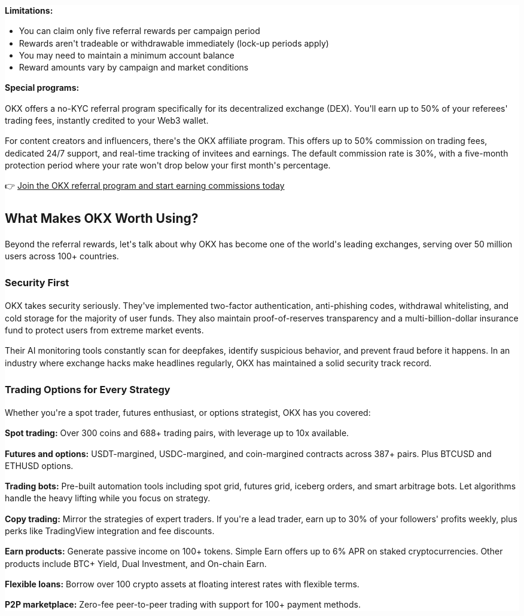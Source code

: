 **Limitations:**
- You can claim only five referral rewards per campaign period
- Rewards aren't tradeable or withdrawable immediately (lock-up periods apply)
- You may need to maintain a minimum account balance
- Reward amounts vary by campaign and market conditions

**Special programs:**

OKX offers a no-KYC referral program specifically for its decentralized exchange (DEX). You'll earn up to 50% of your referees' trading fees, instantly credited to your Web3 wallet.

For content creators and influencers, there's the OKX affiliate program. This offers up to 50% commission on trading fees, dedicated 24/7 support, and real-time tracking of invitees and earnings. The default commission rate is 30%, with a five-month protection period where your rate won't drop below your first month's percentage.

👉 [Join the OKX referral program and start earning commissions today](https://www.okx.com/join/47044926)

## What Makes OKX Worth Using?

Beyond the referral rewards, let's talk about why OKX has become one of the world's leading exchanges, serving over 50 million users across 100+ countries.

### Security First

OKX takes security seriously. They've implemented two-factor authentication, anti-phishing codes, withdrawal whitelisting, and cold storage for the majority of user funds. They also maintain proof-of-reserves transparency and a multi-billion-dollar insurance fund to protect users from extreme market events.

Their AI monitoring tools constantly scan for deepfakes, identify suspicious behavior, and prevent fraud before it happens. In an industry where exchange hacks make headlines regularly, OKX has maintained a solid security track record.

### Trading Options for Every Strategy

Whether you're a spot trader, futures enthusiast, or options strategist, OKX has you covered:

**Spot trading:** Over 300 coins and 688+ trading pairs, with leverage up to 10x available.

**Futures and options:** USDT-margined, USDC-margined, and coin-margined contracts across 387+ pairs. Plus BTCUSD and ETHUSD options.

**Trading bots:** Pre-built automation tools including spot grid, futures grid, iceberg orders, and smart arbitrage bots. Let algorithms handle the heavy lifting while you focus on strategy.

**Copy trading:** Mirror the strategies of expert traders. If you're a lead trader, earn up to 30% of your followers' profits weekly, plus perks like TradingView integration and fee discounts.

**Earn products:** Generate passive income on 100+ tokens. Simple Earn offers up to 6% APR on staked cryptocurrencies. Other products include BTC+ Yield, Dual Investment, and On-chain Earn.

**Flexible loans:** Borrow over 100 crypto assets at floating interest rates with flexible terms.

**P2P marketplace:** Zero-fee peer-to-peer trading with support for 100+ payment methods.
